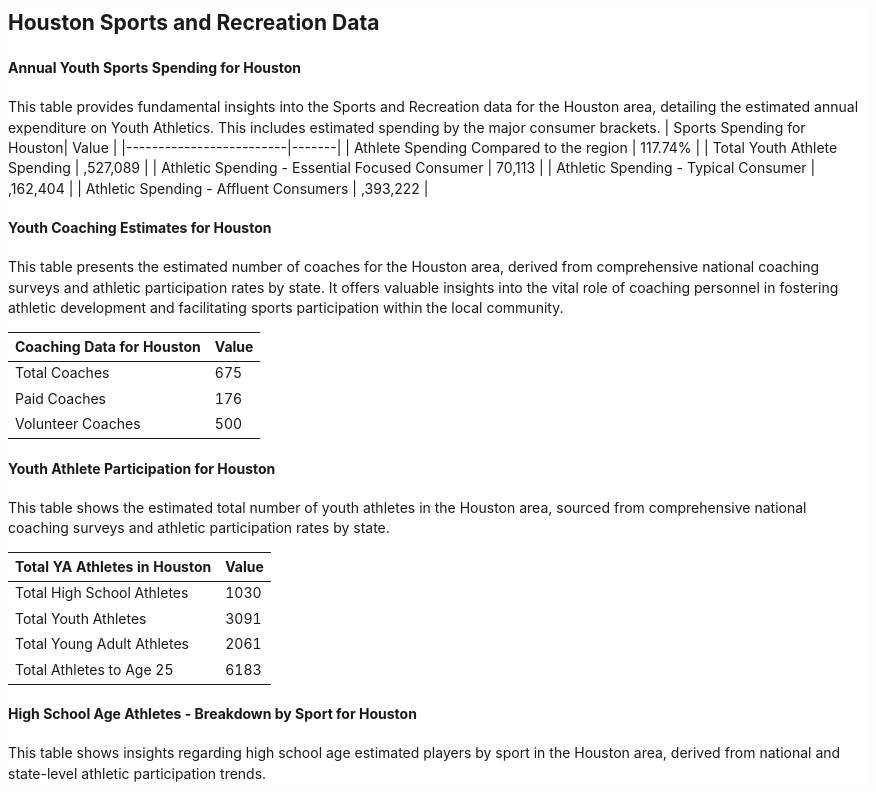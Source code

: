 ## Houston Sports and Recreation Data

#### Annual Youth Sports Spending for Houston

This table provides fundamental insights into the Sports and Recreation data for the Houston area, detailing the estimated annual expenditure on Youth Athletics. This includes estimated spending by the major consumer brackets. 
| Sports Spending for Houston| Value |
|-------------------------|-------|
| Athlete Spending Compared to the region | 117.74% |
| Total Youth Athlete Spending | ,527,089 |
| Athletic Spending - Essential Focused Consumer | 70,113 |
| Athletic Spending - Typical Consumer | ,162,404 |
| Athletic Spending - Affluent Consumers | ,393,222 |

#### Youth Coaching Estimates for Houston

This table presents the estimated number of coaches for the Houston area, derived from comprehensive national coaching surveys and athletic participation rates by state. It offers valuable insights into the vital role of coaching personnel in fostering athletic development and facilitating sports participation within the local community.

| Coaching Data for Houston | Value |
|-------------|-------|
| Total Coaches | 675 |
| Paid Coaches | 176 |
| Volunteer Coaches | 500 |

#### Youth Athlete Participation for Houston

This table shows the estimated total number of youth athletes in the Houston area, sourced from comprehensive national coaching surveys and athletic participation rates by state.

| Total YA Athletes in Houston | Value |
|-------------|-------|
| Total High School Athletes | 1030 |
| Total Youth Athletes | 3091 |
| Total Young Adult Athletes | 2061 |
| Total Athletes to Age 25 | 6183 |

#### High School Age Athletes - Breakdown by Sport for Houston

This table shows insights regarding high school age estimated players by sport in the Houston area, derived from national and state-level athletic participation trends. 
